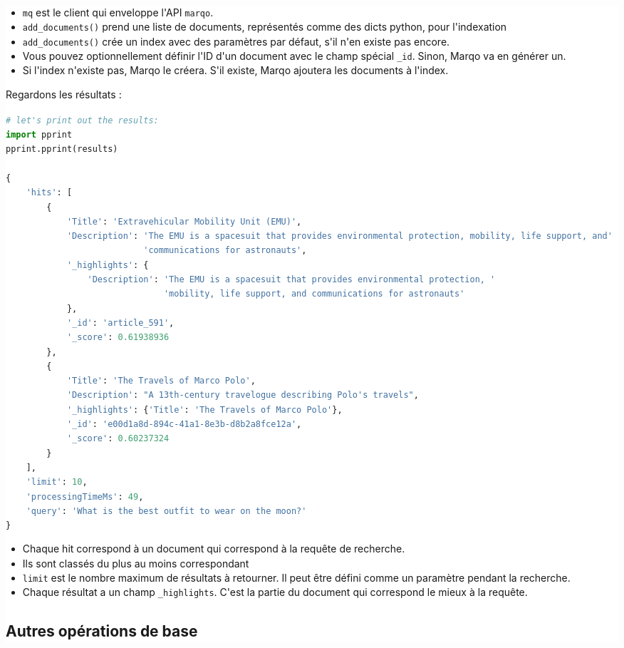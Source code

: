 - `mq` est le client qui enveloppe l'API `marqo`.
- `add_documents()` prend une liste de documents, représentés comme des dicts python, pour l'indexation
- `add_documents()` crée un index avec des paramètres par défaut, s'il n'en existe pas encore.
- Vous pouvez optionnellement définir l'ID d'un document avec le champ spécial `_id`. Sinon, Marqo va en générer un.
- Si l'index n'existe pas, Marqo le créera. S'il existe, Marqo ajoutera les documents à l'index.

Regardons les résultats :

```python
# let's print out the results:
import pprint
pprint.pprint(results)

{
    'hits': [
        {   
            'Title': 'Extravehicular Mobility Unit (EMU)',
            'Description': 'The EMU is a spacesuit that provides environmental protection, mobility, life support, and' 
                           'communications for astronauts',
            '_highlights': {
                'Description': 'The EMU is a spacesuit that provides environmental protection, '
                               'mobility, life support, and communications for astronauts'
            },
            '_id': 'article_591',
            '_score': 0.61938936
        }, 
        {   
            'Title': 'The Travels of Marco Polo',
            'Description': "A 13th-century travelogue describing Polo's travels",
            '_highlights': {'Title': 'The Travels of Marco Polo'},
            '_id': 'e00d1a8d-894c-41a1-8e3b-d8b2a8fce12a',
            '_score': 0.60237324
        }
    ],
    'limit': 10,
    'processingTimeMs': 49,
    'query': 'What is the best outfit to wear on the moon?'
}
```

- Chaque hit correspond à un document qui correspond à la requête de recherche.
- Ils sont classés du plus au moins correspondant
- `limit` est le nombre maximum de résultats à retourner. Il peut être défini comme un paramètre pendant la recherche.
- Chaque résultat a un champ `_highlights`. C'est la partie du document qui correspond le mieux à la requête.


## Autres opérations de base
